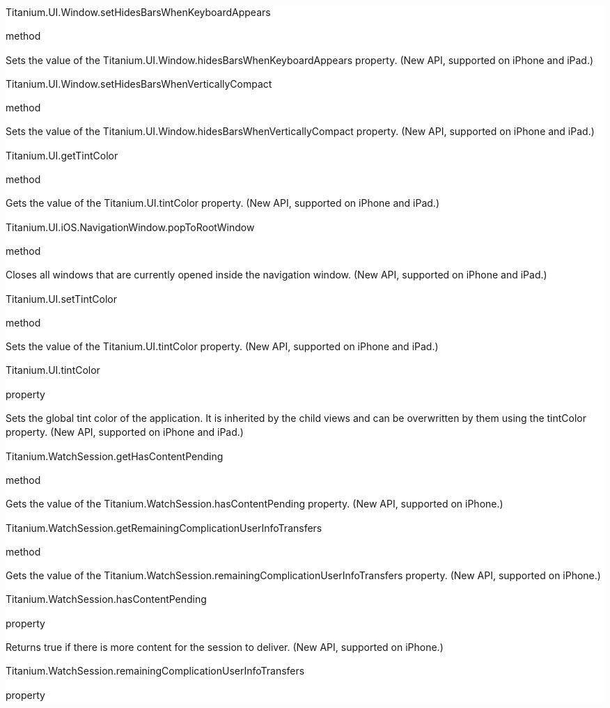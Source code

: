 Titanium.UI.Window.setHidesBarsWhenKeyboardAppears

method

Sets the value of the Titanium.UI.Window.hidesBarsWhenKeyboardAppears property. (New API, supported on iPhone and iPad.)

Titanium.UI.Window.setHidesBarsWhenVerticallyCompact

method

Sets the value of the Titanium.UI.Window.hidesBarsWhenVerticallyCompact property. (New API, supported on iPhone and iPad.)

Titanium.UI.getTintColor

method

Gets the value of the Titanium.UI.tintColor property. (New API, supported on iPhone and iPad.)

Titanium.UI.iOS.NavigationWindow.popToRootWindow

method

Closes all windows that are currently opened inside the navigation window. (New API, supported on iPhone and iPad.)

Titanium.UI.setTintColor

method

Sets the value of the Titanium.UI.tintColor property. (New API, supported on iPhone and iPad.)

Titanium.UI.tintColor

property

Sets the global tint color of the application. It is inherited by the child views and can be overwritten by them using the tintColor property. (New API, supported on iPhone and iPad.)

Titanium.WatchSession.getHasContentPending

method

Gets the value of the Titanium.WatchSession.hasContentPending property. (New API, supported on iPhone.)

Titanium.WatchSession.getRemainingComplicationUserInfoTransfers

method

Gets the value of the Titanium.WatchSession.remainingComplicationUserInfoTransfers property. (New API, supported on iPhone.)

Titanium.WatchSession.hasContentPending

property

Returns true if there is more content for the session to deliver. (New API, supported on iPhone.)

Titanium.WatchSession.remainingComplicationUserInfoTransfers

property
